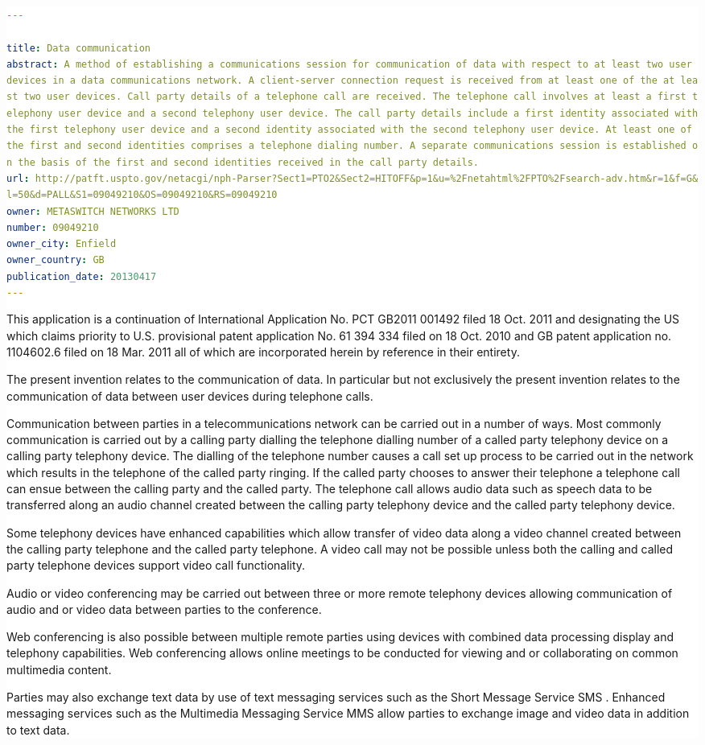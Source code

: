 ```yaml
---

title: Data communication
abstract: A method of establishing a communications session for communication of data with respect to at least two user devices in a data communications network. A client-server connection request is received from at least one of the at least two user devices. Call party details of a telephone call are received. The telephone call involves at least a first telephony user device and a second telephony user device. The call party details include a first identity associated with the first telephony user device and a second identity associated with the second telephony user device. At least one of the first and second identities comprises a telephone dialing number. A separate communications session is established on the basis of the first and second identities received in the call party details.
url: http://patft.uspto.gov/netacgi/nph-Parser?Sect1=PTO2&Sect2=HITOFF&p=1&u=%2Fnetahtml%2FPTO%2Fsearch-adv.htm&r=1&f=G&l=50&d=PALL&S1=09049210&OS=09049210&RS=09049210
owner: METASWITCH NETWORKS LTD
number: 09049210
owner_city: Enfield
owner_country: GB
publication_date: 20130417
---
```

This application is a continuation of International Application No. PCT GB2011 001492 filed 18 Oct. 2011 and designating the US which claims priority to U.S. provisional patent application No. 61 394 334 filed on 18 Oct. 2010 and GB patent application no. 1104602.6 filed on 18 Mar. 2011 all of which are incorporated herein by reference in their entirety.

The present invention relates to the communication of data. In particular but not exclusively the present invention relates to the communication of data between user devices during telephone calls.

Communication between parties in a telecommunications network can be carried out in a number of ways. Most commonly communication is carried out by a calling party dialling the telephone dialling number of a called party telephony device on a calling party telephony device. The dialling of the telephone number causes a call set up process to be carried out in the network which results in the telephone of the called party ringing. If the called party chooses to answer their telephone a telephone call can ensue between the calling party and the called party. The telephone call allows audio data such as speech data to be transferred along an audio channel created between the calling party telephony device and the called party telephony device.

Some telephony devices have enhanced capabilities which allow transfer of video data along a video channel created between the calling party telephone and the called party telephone. A video call may not be possible unless both the calling and called party telephone devices support video call functionality.

Audio or video conferencing may be carried out between three or more remote telephony devices allowing communication of audio and or video data between parties to the conference.

Web conferencing is also possible between multiple remote parties using devices with combined data processing display and telephony capabilities. Web conferencing allows online meetings to be conducted for viewing and or collaborating on common multimedia content.

Parties may also exchange text data by use of text messaging services such as the Short Message Service SMS . Enhanced messaging services such as the Multimedia Messaging Service MMS allow parties to exchange image and video data in addition to text data.
